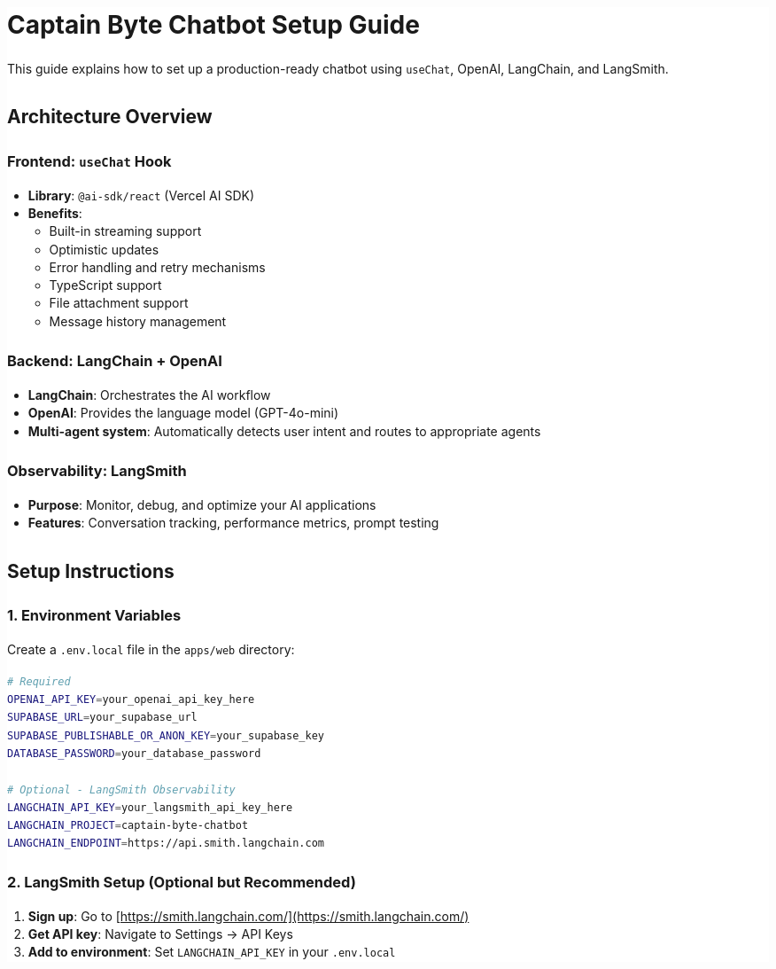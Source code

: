 # Captain Byte Chatbot Setup Guide

This guide explains how to set up a production-ready chatbot using `useChat`, OpenAI, LangChain, and LangSmith.

## Architecture Overview

### Frontend: `useChat` Hook
- **Library**: `@ai-sdk/react` (Vercel AI SDK)
- **Benefits**:
  - Built-in streaming support
  - Optimistic updates
  - Error handling and retry mechanisms
  - TypeScript support
  - File attachment support
  - Message history management

### Backend: LangChain + OpenAI
- **LangChain**: Orchestrates the AI workflow
- **OpenAI**: Provides the language model (GPT-4o-mini)
- **Multi-agent system**: Automatically detects user intent and routes to appropriate agents

### Observability: LangSmith
- **Purpose**: Monitor, debug, and optimize your AI applications
- **Features**: Conversation tracking, performance metrics, prompt testing

## Setup Instructions

### 1. Environment Variables

Create a `.env.local` file in the `apps/web` directory:

```bash
# Required
OPENAI_API_KEY=your_openai_api_key_here
SUPABASE_URL=your_supabase_url
SUPABASE_PUBLISHABLE_OR_ANON_KEY=your_supabase_key
DATABASE_PASSWORD=your_database_password

# Optional - LangSmith Observability
LANGCHAIN_API_KEY=your_langsmith_api_key_here
LANGCHAIN_PROJECT=captain-byte-chatbot
LANGCHAIN_ENDPOINT=https://api.smith.langchain.com
```

### 2. LangSmith Setup (Optional but Recommended)

1. **Sign up**: Go to [https://smith.langchain.com/](https://smith.langchain.com/)
2. **Get API key**: Navigate to Settings → API Keys
3. **Add to environment**: Set `LANGCHAIN_API_KEY` in your `.env.local`
